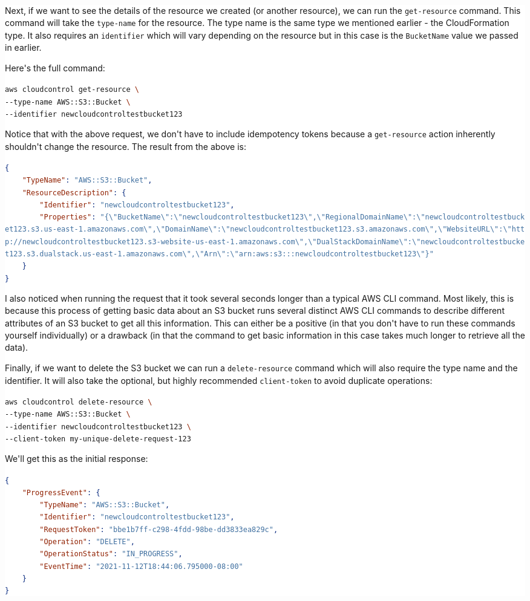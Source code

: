 Next, if we want to see the details of the resource we created (or another resource), we can run the `get-resource` command. This command will take the `type-name` for the resource. The type name is the same type we mentioned earlier - the CloudFormation type. It also requires an `identifier` which will vary depending on the resource but in this case is the `BucketName` value we passed in earlier.

Here's the full command:

```bash
aws cloudcontrol get-resource \
--type-name AWS::S3::Bucket \
--identifier newcloudcontroltestbucket123
```

Notice that with the above request, we don't have to include idempotency tokens because a `get-resource` action inherently shouldn't change the resource. The result from the above is:

```json
{
    "TypeName": "AWS::S3::Bucket",
    "ResourceDescription": {
        "Identifier": "newcloudcontroltestbucket123",
        "Properties": "{\"BucketName\":\"newcloudcontroltestbucket123\",\"RegionalDomainName\":\"newcloudcontroltestbucket123.s3.us-east-1.amazonaws.com\",\"DomainName\":\"newcloudcontroltestbucket123.s3.amazonaws.com\",\"WebsiteURL\":\"http://newcloudcontroltestbucket123.s3-website-us-east-1.amazonaws.com\",\"DualStackDomainName\":\"newcloudcontroltestbucket123.s3.dualstack.us-east-1.amazonaws.com\",\"Arn\":\"arn:aws:s3:::newcloudcontroltestbucket123\"}"
    }
}
```

I also noticed when running the request that it took several seconds longer than a typical AWS CLI command. Most likely, this is because this process of getting basic data about an S3 bucket runs several distinct AWS CLI commands to describe different attributes of an S3 bucket to get all this information. This can either be a positive (in that you don't have to run these commands yourself individually) or a drawback (in that the command to get basic information in this case takes much longer to retrieve all the data). 

Finally, if we want to delete the S3 bucket we can run a `delete-resource` command which will also require the type name and the identifier. It will also take the optional, but highly recommended `client-token` to avoid duplicate operations:

```bash
aws cloudcontrol delete-resource \
--type-name AWS::S3::Bucket \
--identifier newcloudcontroltestbucket123 \
--client-token my-unique-delete-request-123
```

We'll get this as the initial response:

```json
{
    "ProgressEvent": {
        "TypeName": "AWS::S3::Bucket",
        "Identifier": "newcloudcontroltestbucket123",
        "RequestToken": "bbe1b7ff-c298-4fdd-98be-dd3833ea829c",
        "Operation": "DELETE",
        "OperationStatus": "IN_PROGRESS",
        "EventTime": "2021-11-12T18:44:06.795000-08:00"
    }
}
```

